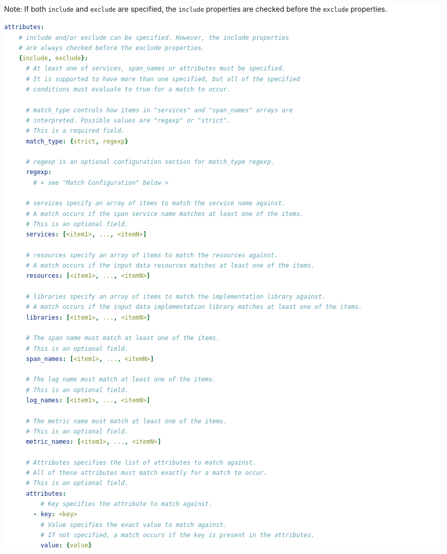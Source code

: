 
Note: If both `include` and `exclude` are specified, the `include` properties
are checked before the `exclude` properties.

```yaml
attributes:
    # include and/or exclude can be specified. However, the include properties
    # are always checked before the exclude properties.
    {include, exclude}:
      # At least one of services, span_names or attributes must be specified.
      # It is supported to have more than one specified, but all of the specified
      # conditions must evaluate to true for a match to occur.

      # match_type controls how items in "services" and "span_names" arrays are
      # interpreted. Possible values are "regexp" or "strict".
      # This is a required field.
      match_type: {strict, regexp}

      # regexp is an optional configuration section for match_type regexp.
      regexp:
        # < see "Match Configuration" below >

      # services specify an array of items to match the service name against.
      # A match occurs if the span service name matches at least one of the items.
      # This is an optional field.
      services: [<item1>, ..., <itemN>]

      # resources specify an array of items to match the resources against.
      # A match occurs if the input data resources matches at least one of the items.
      resources: [<item1>, ..., <itemN>]

      # libraries specify an array of items to match the implementation library against.
      # A match occurs if the input data implementation library matches at least one of the items.
      libraries: [<item1>, ..., <itemN>]

      # The span name must match at least one of the items.
      # This is an optional field.
      span_names: [<item1>, ..., <itemN>]

      # The log name must match at least one of the items.
      # This is an optional field.
      log_names: [<item1>, ..., <itemN>]

      # The metric name must match at least one of the items.
      # This is an optional field.
      metric_names: [<item1>, ..., <itemN>]

      # Attributes specifies the list of attributes to match against.
      # All of these attributes must match exactly for a match to occur.
      # This is an optional field.
      attributes:
          # Key specifies the attribute to match against.
        - key: <key>
          # Value specifies the exact value to match against.
          # If not specified, a match occurs if the key is present in the attributes.
          value: {value}
```
